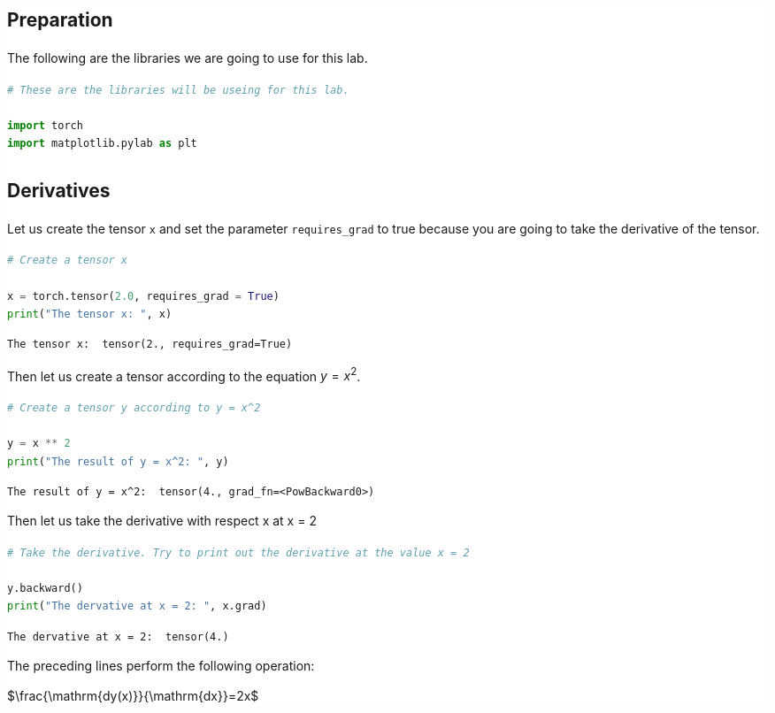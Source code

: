 <h2>Preparation</h2>


The following are the libraries we are going to use for this lab.



```python
# These are the libraries will be useing for this lab.

import torch 
import matplotlib.pylab as plt

```

<h2 id="Derivative">Derivatives</h2>


Let us create the tensor <code>x</code> and set the parameter <code>requires_grad</code> to true because you are going to take the derivative of the tensor.



```python
# Create a tensor x

x = torch.tensor(2.0, requires_grad = True)
print("The tensor x: ", x)
```

    The tensor x:  tensor(2., requires_grad=True)


Then let us create a tensor according to the equation $y=x^2$.



```python
# Create a tensor y according to y = x^2

y = x ** 2
print("The result of y = x^2: ", y)
```

    The result of y = x^2:  tensor(4., grad_fn=<PowBackward0>)


Then let us take the derivative with respect x at x = 2



```python
# Take the derivative. Try to print out the derivative at the value x = 2

y.backward()
print("The dervative at x = 2: ", x.grad)
```

    The dervative at x = 2:  tensor(4.)


The preceding lines perform the following operation: 


$\frac{\mathrm{dy(x)}}{\mathrm{dx}}=2x$

